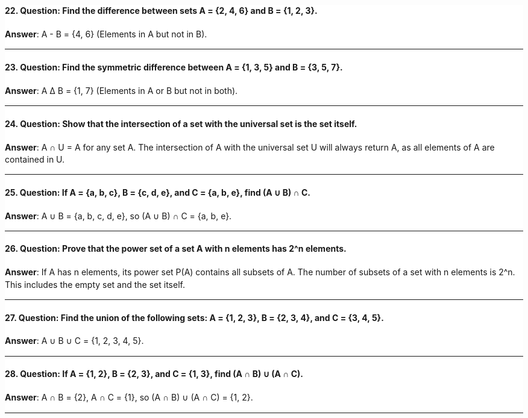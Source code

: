 
#### 22. **Question**: Find the difference between sets A = {2, 4, 6} and B = {1, 2, 3}.

**Answer**:
A - B = {4, 6} (Elements in A but not in B).

---

#### 23. **Question**: Find the symmetric difference between A = {1, 3, 5} and B = {3, 5, 7}.

**Answer**:
A ∆ B = {1, 7} (Elements in A or B but not in both).

---

#### 24. **Question**: Show that the intersection of a set with the universal set is the set itself.

**Answer**:
A ∩ U = A for any set A. The intersection of A with the universal set U will always return A, as all elements of A are contained in U.

---

#### 25. **Question**: If A = {a, b, c}, B = {c, d, e}, and C = {a, b, e}, find (A ∪ B) ∩ C.

**Answer**:
A ∪ B = {a, b, c, d, e}, so (A ∪ B) ∩ C = {a, b, e}.

---

#### 26. **Question**: Prove that the power set of a set A with n elements has 2^n elements.

**Answer**:
If A has n elements, its power set P(A) contains all subsets of A. The number of subsets of a set with n elements is 2^n. This includes the empty set and the set itself.

---

#### 27. **Question**: Find the union of the following sets: A = {1, 2, 3}, B = {2, 3, 4}, and C = {3, 4, 5}.

**Answer**:
A ∪ B ∪ C = {1, 2, 3, 4, 5}.

---

#### 28. **Question**: If A = {1, 2}, B = {2, 3}, and C = {1, 3}, find (A ∩ B) ∪ (A ∩ C).

**Answer**:
A ∩ B = {2}, A ∩ C = {1}, so (A ∩ B) ∪ (A ∩ C) = {1, 2}.

---